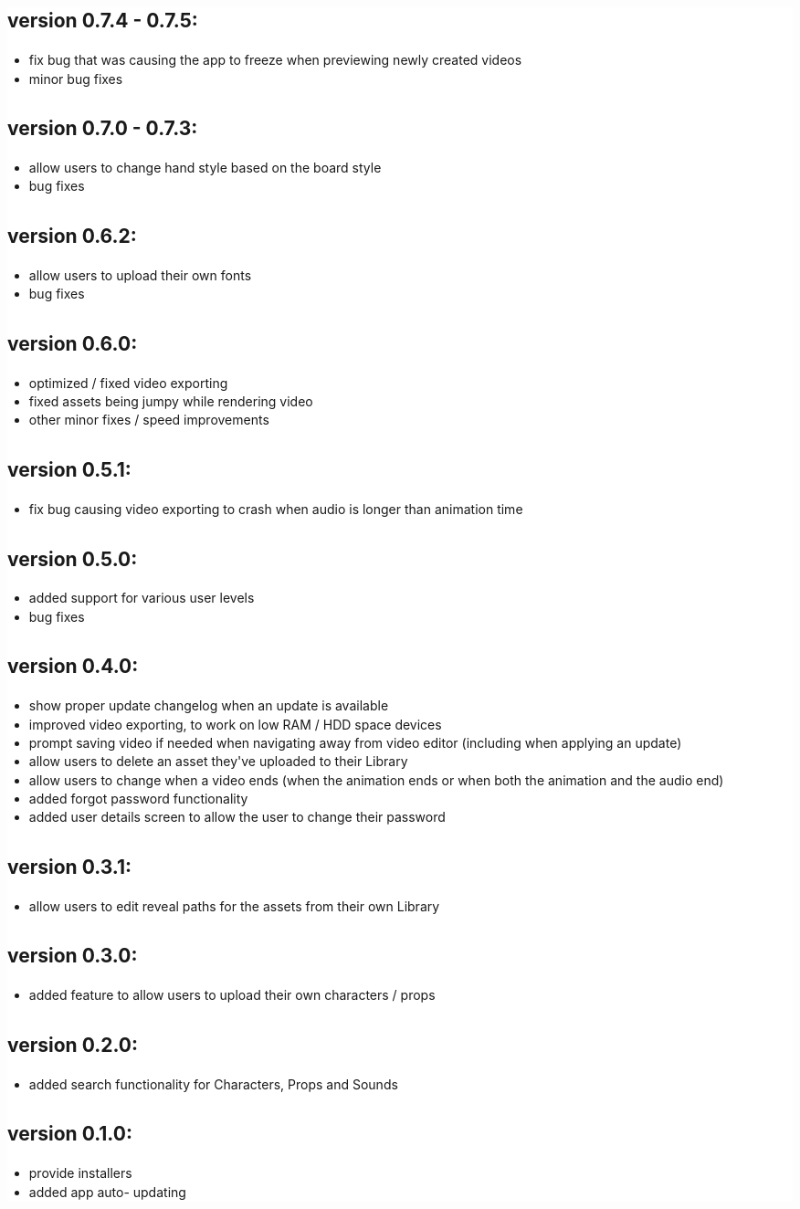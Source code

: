 ## version 0.7.4 - 0.7.5:
- fix bug that was causing the app to freeze when previewing newly created videos
- minor bug fixes

## version 0.7.0 - 0.7.3:
- allow users to change hand style based on the board style
- bug fixes

## version 0.6.2:
- allow users to upload their own fonts
- bug fixes

## version 0.6.0:
- optimized / fixed video exporting
- fixed assets being jumpy while rendering video
- other minor fixes / speed improvements

## version 0.5.1:
- fix bug causing video exporting to crash when audio is longer than animation time

## version 0.5.0:
- added support for various user levels
- bug fixes

## version 0.4.0:
- show proper update changelog when an update is available
- improved video exporting, to work on low RAM / HDD space devices
- prompt saving video if needed when navigating away from video editor (including when applying an update)
- allow users to delete an asset they've uploaded to their Library
- allow users to change when a video ends (when the animation ends or when both the animation and the audio end)
- added forgot password functionality
- added user details screen to allow the user to change their password

## version 0.3.1:
- allow users to edit reveal paths for the assets from their own Library

## version 0.3.0:
- added feature to allow users to upload their own characters / props

## version 0.2.0:
- added search functionality for Characters, Props and Sounds

## version 0.1.0:
- provide installers
- added app auto- updating